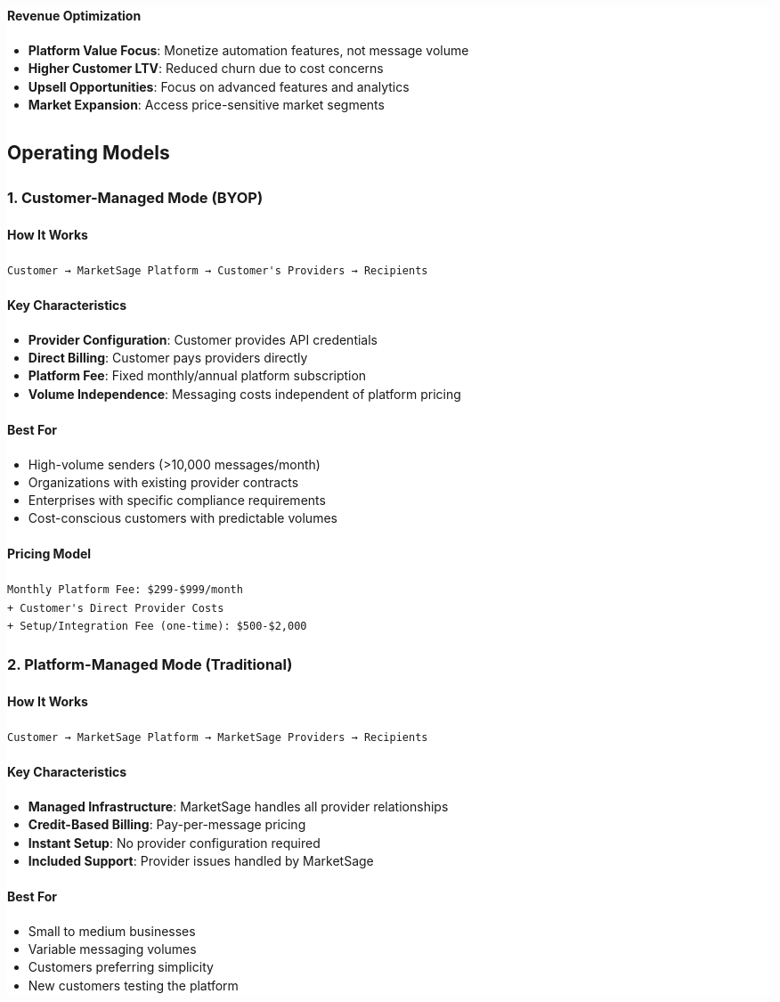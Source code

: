 #### Revenue Optimization
- **Platform Value Focus**: Monetize automation features, not message volume
- **Higher Customer LTV**: Reduced churn due to cost concerns
- **Upsell Opportunities**: Focus on advanced features and analytics
- **Market Expansion**: Access price-sensitive market segments

## Operating Models

### 1. Customer-Managed Mode (BYOP)

#### How It Works
```
Customer → MarketSage Platform → Customer's Providers → Recipients
```

#### Key Characteristics
- **Provider Configuration**: Customer provides API credentials
- **Direct Billing**: Customer pays providers directly
- **Platform Fee**: Fixed monthly/annual platform subscription
- **Volume Independence**: Messaging costs independent of platform pricing

#### Best For
- High-volume senders (>10,000 messages/month)
- Organizations with existing provider contracts
- Enterprises with specific compliance requirements
- Cost-conscious customers with predictable volumes

#### Pricing Model
```
Monthly Platform Fee: $299-$999/month
+ Customer's Direct Provider Costs
+ Setup/Integration Fee (one-time): $500-$2,000
```

### 2. Platform-Managed Mode (Traditional)

#### How It Works
```
Customer → MarketSage Platform → MarketSage Providers → Recipients
```

#### Key Characteristics
- **Managed Infrastructure**: MarketSage handles all provider relationships
- **Credit-Based Billing**: Pay-per-message pricing
- **Instant Setup**: No provider configuration required
- **Included Support**: Provider issues handled by MarketSage

#### Best For
- Small to medium businesses
- Variable messaging volumes
- Customers preferring simplicity
- New customers testing the platform

